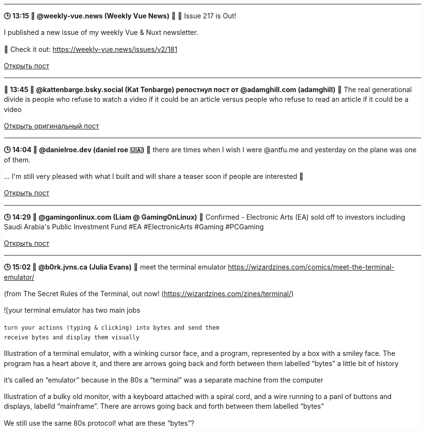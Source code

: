 ----
**🕒 13:15 👤 @weekly-vue.news (Weekly Vue News)**
💬 📢 Issue 217 is Out!

I published a new issue of my weekly Vue & Nuxt newsletter.

🔗 Check it out: https://weekly-vue.news/issues/v2/181

[Открыть пост](https://bsky.app/profile/weekly-vue.news/post/3lzy3q6mvn22t)

----
**🔄 13:45 👤 @kattenbarge.bsky.social (Kat Tenbarge) репостнул пост от @adamghill.com (adamghill)**
💬 The real generational divide is people who refuse to watch a video if it could be an article versus people who refuse to read an article if it could be a video

[Открыть оригинальный пост](https://bsky.app/profile/kattenbarge.bsky.social/post/3lzy5gsoe3s2f)

----
**🕒 14:04 👤 @danielroe.dev (daniel roe 🇺🇦)**
💬 there are times when I wish I were @antfu.me and yesterday on the plane was one of them.

... I'm still very pleased with what I built and will share a teaser soon if people are interested 👀

[Открыть пост](https://bsky.app/profile/danielroe.dev/post/3lzy6hsojpc2v)

----
**🕒 14:29 👤 @gamingonlinux.com (Liam @ GamingOnLinux)**
💬 Confirmed - Electronic Arts (EA) sold off to investors including Saudi Arabia's Public Investment Fund
#EA #ElectronicArts #Gaming #PCGaming

[Открыть пост](https://bsky.app/profile/gamingonlinux.com/post/3lzy7w5kvsz27)

----
**🕒 15:02 👤 @b0rk.jvns.ca (Julia Evans)**
💬 meet the terminal emulator https://wizardzines.com/comics/meet-the-terminal-emulator/

(from The Secret Rules of the Terminal, out now!  (https://wizardzines.com/zines/terminal/)

![your terminal emulator has two main jobs

    turn your actions (typing & clicking) into bytes and send them
    receive bytes and display them visually

Illustration of a terminal emulator, with a winking cursor face, and a program, represented by a box with a smiley face. The program has a heart above it, and there are arrows going back and forth between them labelled “bytes”
a little bit of history

it’s called an “emulator” because in the 80s a “terminal” was a separate machine from the computer

Illustration of a bulky old monitor, with a keyboard attached with a spiral cord, and a wire running to a panl of buttons and displays, labelld “mainframe”. There are arrows going back and forth between them labelled “bytes”

We still use the same 80s protocol!
what are these “bytes”?
